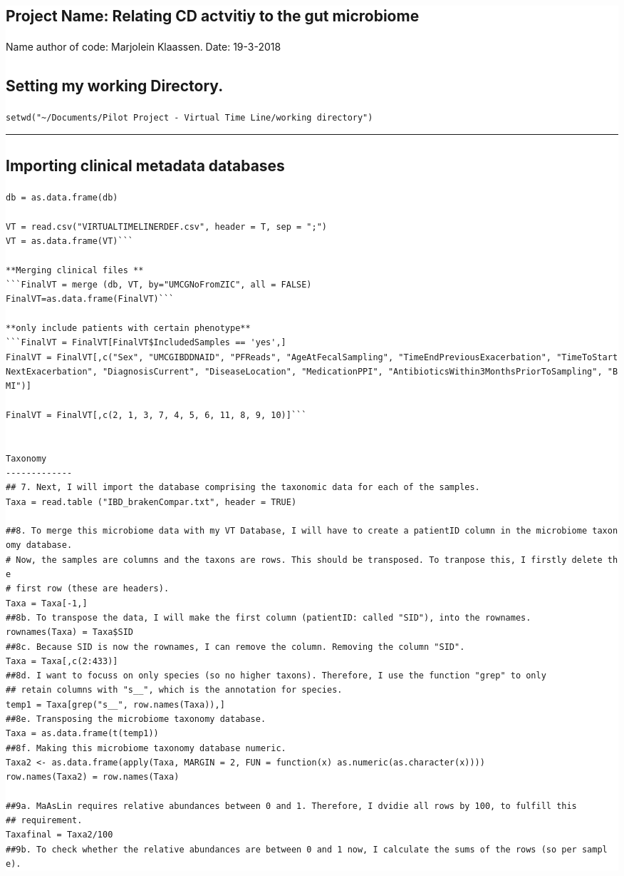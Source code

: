 Project Name: Relating CD actvitiy to the gut microbiome
-------------

Name author of code: Marjolein Klaassen.
Date: 19-3-2018


Setting my working Directory.  
-------------
```setwd("~/Documents/Pilot Project - Virtual Time Line/working directory")```

-------------
Importing clinical metadata databases
-------------
```db = read.csv("VALFLO.csv", header = T, sep = ";")
db = as.data.frame(db)

VT = read.csv("VIRTUALTIMELINERDEF.csv", header = T, sep = ";")
VT = as.data.frame(VT)```

**Merging clinical files **
```FinalVT = merge (db, VT, by="UMCGNoFromZIC", all = FALSE)
FinalVT=as.data.frame(FinalVT)```

**only include patients with certain phenotype**
```FinalVT = FinalVT[FinalVT$IncludedSamples == 'yes',]
FinalVT = FinalVT[,c("Sex", "UMCGIBDDNAID", "PFReads", "AgeAtFecalSampling", "TimeEndPreviousExacerbation", "TimeToStartNextExacerbation", "DiagnosisCurrent", "DiseaseLocation", "MedicationPPI", "AntibioticsWithin3MonthsPriorToSampling", "BMI")]

FinalVT = FinalVT[,c(2, 1, 3, 7, 4, 5, 6, 11, 8, 9, 10)]```


Taxonomy 
-------------
## 7. Next, I will import the database comprising the taxonomic data for each of the samples. 
Taxa = read.table ("IBD_brakenCompar.txt", header = TRUE)

##8. To merge this microbiome data with my VT Database, I will have to create a patientID column in the microbiome taxonomy database.
# Now, the samples are columns and the taxons are rows. This should be transposed. To tranpose this, I firstly delete the 
# first row (these are headers). 
Taxa = Taxa[-1,]
##8b. To transpose the data, I will make the first column (patientID: called "SID"), into the rownames. 
rownames(Taxa) = Taxa$SID
##8c. Because SID is now the rownames, I can remove the column. Removing the column "SID". 
Taxa = Taxa[,c(2:433)]
##8d. I want to focuss on only species (so no higher taxons). Therefore, I use the function "grep" to only
## retain columns with "s__", which is the annotation for species. 
temp1 = Taxa[grep("s__", row.names(Taxa)),]
##8e. Transposing the microbiome taxonomy database. 
Taxa = as.data.frame(t(temp1))
##8f. Making this microbiome taxonomy database numeric. 
Taxa2 <- as.data.frame(apply(Taxa, MARGIN = 2, FUN = function(x) as.numeric(as.character(x))))
row.names(Taxa2) = row.names(Taxa)

##9a. MaAsLin requires relative abundances between 0 and 1. Therefore, I dvidie all rows by 100, to fulfill this
## requirement. 
Taxafinal = Taxa2/100
##9b. To check whether the relative abundances are between 0 and 1 now, I calculate the sums of the rows (so per sample). 
```